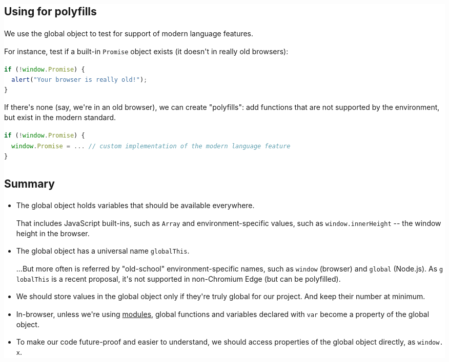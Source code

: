 ## Using for polyfills

We use the global object to test for support of modern language features.

For instance, test if a built-in `Promise` object exists (it doesn't in really old browsers):
```js run
if (!window.Promise) {
  alert("Your browser is really old!");
}
```

If there's none (say, we're in an old browser), we can create "polyfills": add functions that are not supported by the environment, but exist in the modern standard.

```js run
if (!window.Promise) {
  window.Promise = ... // custom implementation of the modern language feature
}
```

## Summary

- The global object holds variables that should be available everywhere.

    That includes JavaScript built-ins, such as `Array` and environment-specific values, such as `window.innerHeight` -- the window height in the browser.
- The global object has a universal name `globalThis`.

    ...But more often is referred by "old-school" environment-specific names, such as `window` (browser) and `global` (Node.js). As `globalThis` is a recent proposal, it's not supported in non-Chromium Edge (but can be polyfilled).
- We should store values in the global object only if they're truly global for our project. And keep their number at minimum.
- In-browser, unless we're using [modules](info:modules), global functions and variables declared with `var` become a property of the global object.
- To make our code future-proof and easier to understand, we should access properties of the global object directly, as `window.x`.
